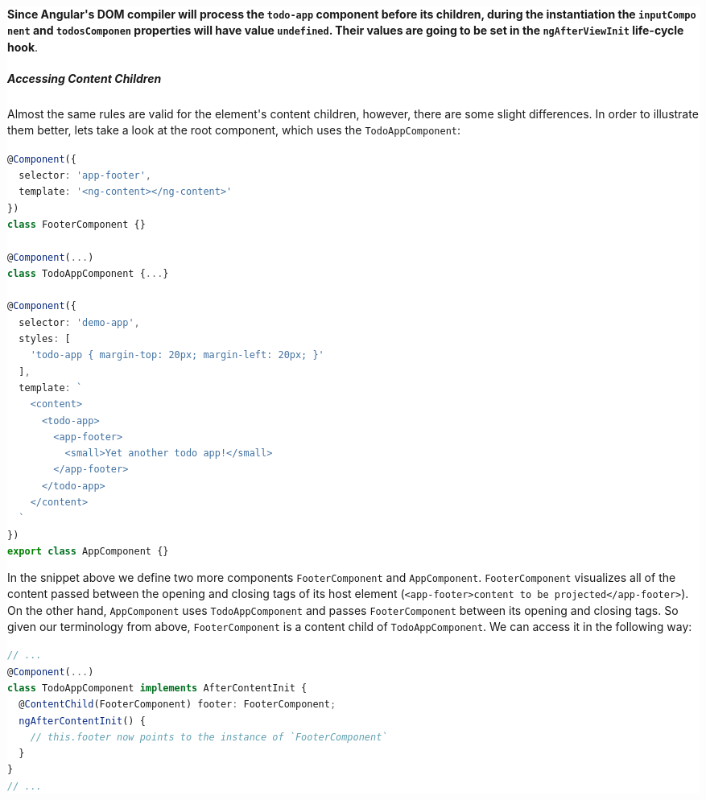 **Since Angular's DOM compiler will process the `todo-app` component before its children, during the instantiation the `inputComponent` and `todosComponen` properties will have value `undefined`. Their values are going to be set in the `ngAfterViewInit` life-cycle hook**.

##### Accessing Content Children

Almost the same rules are valid for the element's content children, however, there are some slight differences. In order to illustrate them better, lets take a look at the root component, which uses the `TodoAppComponent`:

```ts
@Component({
  selector: 'app-footer',
  template: '<ng-content></ng-content>'
})
class FooterComponent {}

@Component(...)
class TodoAppComponent {...}

@Component({
  selector: 'demo-app',
  styles: [
    'todo-app { margin-top: 20px; margin-left: 20px; }'
  ],
  template: `
    <content>
      <todo-app>
        <app-footer>
          <small>Yet another todo app!</small>
        </app-footer>
      </todo-app>
    </content>
  `
})
export class AppComponent {}
```

In the snippet above we define two more components `FooterComponent` and `AppComponent`. `FooterComponent` visualizes all of the content passed between the opening and closing tags of its host element (`<app-footer>content to be projected</app-footer>`). On the other hand, `AppComponent` uses `TodoAppComponent` and passes `FooterComponent` between its opening and closing tags. So given our terminology from above, `FooterComponent` is a content child of `TodoAppComponent`. We can access it in the following way:

```ts
// ...
@Component(...)
class TodoAppComponent implements AfterContentInit {
  @ContentChild(FooterComponent) footer: FooterComponent;
  ngAfterContentInit() {
    // this.footer now points to the instance of `FooterComponent`
  }
}
// ...
```
